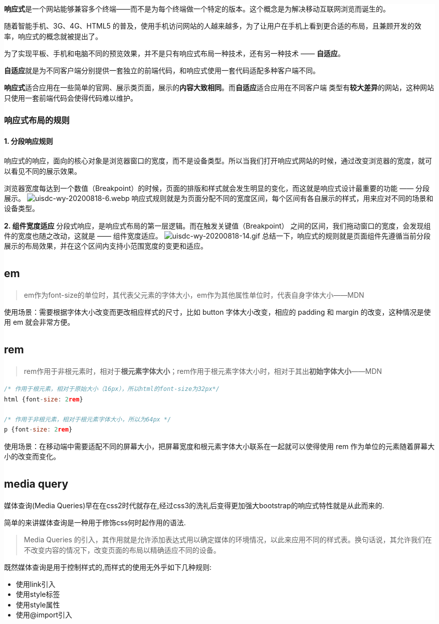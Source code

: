 **响应式**是一个网站能够兼容多个终端——而不是为每个终端做一个特定的版本。这个概念是为解决移动互联网浏览而诞生的。

随着智能手机、3G、4G、HTML5 的普及，使用手机访问网站的人越来越多，为了让用户在手机上看到更合适的布局，且兼顾开发的效率，响应式的概念就被提出了。

为了实现平板、手机和电脑不同的预览效果，并不是只有响应式布局一种技术，还有另一种技术 —— **自适应**。

**自适应**就是为不同客户端分别提供一套独立的前端代码，和响应式使用一套代码适配多种客户端不同。

**响应式**适合应用在一些简单的官网、展示类页面，展示的**内容大致相同**。而**自适应**适合应用在不同客户端
类型有**较大差异**的网站，这种网站只使用一套前端代码会使得代码难以维护。

### 响应式布局的规则
#### 1. 分段响应规则
响应式的响应，面向的核心对象是浏览器窗口的宽度，而不是设备类型。所以当我们打开响应式网站的时候，通过改变浏览器的宽度，就可以看见不同的展示效果。

浏览器宽度每达到一个数值（Breakpoint）的时候，页面的排版和样式就会发生明显的变化，而这就是响应式设计最重要的功能 —— 分段展示。
![uisdc-wy-20200818-6.webp](https://cdn.nlark.com/yuque/0/2022/webp/26213291/1648287872215-d7fc67a1-2c0a-4946-a36a-77fa02efdad5.webp#clientId=ua42d2802-6e61-4&from=ui&id=u00955dd6&name=uisdc-wy-20200818-6.webp&originHeight=360&originWidth=640&originalType=binary&ratio=1&rotation=0&showTitle=false&size=761016&status=done&style=none&taskId=ud11f0e76-363e-45ff-9888-7da69b23996&title=)
响应式规则就是为页面分配不同的宽度区间，每个区间有各自展示的样式，用来应对不同的场景和设备类型。

**2. 组件宽度适应**
分段式响应，是响应式布局的第一层逻辑。而在触发关键值（Breakpoint） 之间的区间，我们拖动窗口的宽度，会发现组件的宽度也随之改动，这就是 —— 组件宽度适应。
![uisdc-wy-20200818-14.gif](https://cdn.nlark.com/yuque/0/2022/gif/26213291/1648297698420-0fdfbacd-f2b9-4b43-9a5f-80de91ff47f8.gif#averageHue=%23dbdada&clientId=ua42d2802-6e61-4&from=ui&id=ufc5d3d01&name=uisdc-wy-20200818-14.gif&originHeight=400&originWidth=640&originalType=binary&ratio=1&rotation=0&showTitle=false&size=708076&status=done&style=none&taskId=u961b21dc-4156-443f-a25f-f9efff3c801&title=)
总结一下，响应式的规则就是页面组件先遵循当前分段展示的布局效果，并在这个区间内支持小范围宽度的变更和适应。
#### 
## em
> em作为font-size的单位时，其代表父元素的字体大小，em作为其他属性单位时，代表自身字体大小——MDN

使用场景：需要根据字体大小改变而更改相应样式的尺寸，比如 button 字体大小改变，相应的 padding 和 margin 的改变，这种情况是使用 em 就会非常方便。
#### 
## rem
> rem作用于非根元素时，相对于**根元素字体大小**；rem作用于根元素字体大小时，相对于其出**初始字体大小**——MDN

```javascript
/* 作用于根元素，相对于原始大小（16px），所以html的font-size为32px*/
html {font-size: 2rem}

/* 作用于非根元素，相对于根元素字体大小，所以为64px */
p {font-size: 2rem}
```
使用场景：在移动端中需要适配不同的屏幕大小，把屏幕宽度和根元素字体大小联系在一起就可以使得使用 rem 作为单位的元素随着屏幕大小的改变而变化。
## media query
媒体查询(Media Queries)早在在css2时代就存在,经过css3的洗礼后变得更加强大bootstrap的响应式特性就是从此而来的.

简单的来讲媒体查询是一种用于修饰css何时起作用的语法.

> Media Queries 的引入，其作用就是允许添加表达式用以确定媒体的环境情况，以此来应用不同的样式表。换句话说，其允许我们在不改变内容的情况下，改变页面的布局以精确适应不同的设备。


既然媒体查询是用于控制样式的,而样式的使用无外乎如下几种规则:

- 使用link引入
- 使用style标签
- 使用style属性
- 使用@import引入
